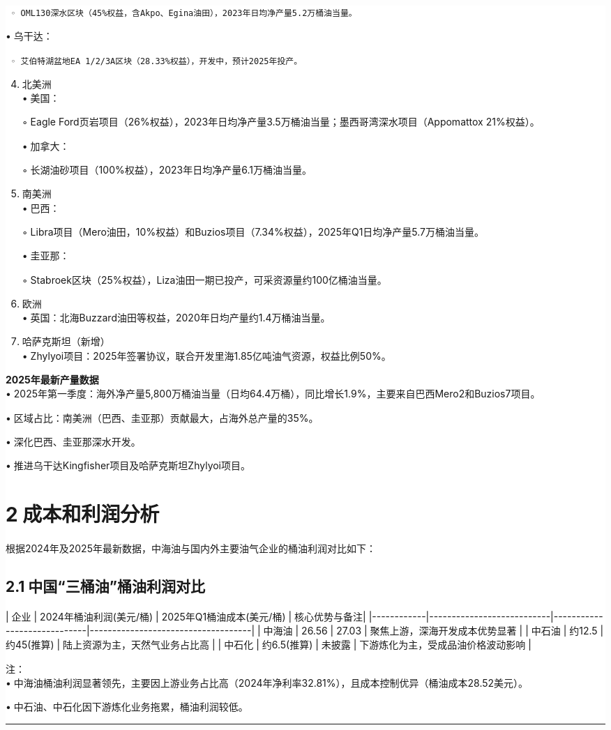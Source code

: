     ◦ OML130深水区块（45%权益，含Akpo、Egina油田），2023年日均净产量5.2万桶油当量。  

   • 乌干达：  

     ◦ 艾伯特湖盆地EA 1/2/3A区块（28.33%权益），开发中，预计2025年投产。  


4. 北美洲  
   • 美国：  

     ◦ Eagle Ford页岩项目（26%权益），2023年日均净产量3.5万桶油当量；墨西哥湾深水项目（Appomattox 21%权益）。  

   • 加拿大：  

     ◦ 长湖油砂项目（100%权益），2023年日均净产量6.1万桶油当量。  


5. 南美洲  
   • 巴西：  

     ◦ Libra项目（Mero油田，10%权益）和Buzios项目（7.34%权益），2025年Q1日均净产量5.7万桶油当量。  

   • 圭亚那：  

     ◦ Stabroek区块（25%权益），Liza油田一期已投产，可采资源量约100亿桶油当量。  


6. 欧洲  
   • 英国：北海Buzzard油田等权益，2020年日均产量约1.4万桶油当量。  


7. 哈萨克斯坦（新增）  
   • Zhylyoi项目：2025年签署协议，联合开发里海1.85亿吨油气资源，权益比例50%。  


**2025年最新产量数据**  
• 2025年第一季度：海外净产量5,800万桶油当量（日均64.4万桶），同比增长1.9%，主要来自巴西Mero2和Buzios7项目。  

• 区域占比：南美洲（巴西、圭亚那）贡献最大，占海外总产量的35%。  

• 深化巴西、圭亚那深水开发。  

• 推进乌干达Kingfisher项目及哈萨克斯坦Zhylyoi项目。  

# 2 成本和利润分析
根据2024年及2025年最新数据，中海油与国内外主要油气企业的桶油利润对比如下：

## 2.1 中国“三桶油”桶油利润对比
\| 企业       \| 2024年桶油利润(美元/桶) \| 2025年Q1桶油成本(美元/桶) \| 核心优势与备注\|
\|------------\|---------------------------\|-----------------------------\|------------------------------------\|
\| 中海油 \| 26.56         \| 27.03               \| 聚焦上游，深海开发成本优势显著     \|
\| 中石油 \| 约12.5               \| 约45(推算)           \| 陆上资源为主，天然气业务占比高     \|
\| 中石化 \| 约6.5(推算)        \| 未披露                      \| 下游炼化为主，受成品油价格波动影响 \|

注：  
• 中海油桶油利润显著领先，主要因上游业务占比高（2024年净利率32.81%），且成本控制优异（桶油成本28.52美元）。  

• 中石油、中石化因下游炼化业务拖累，桶油利润较低。

---